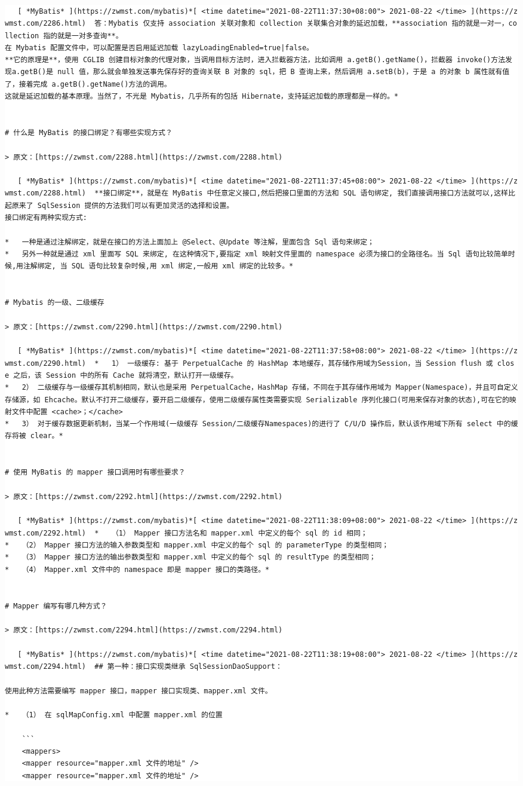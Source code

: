 ```*
   [ *MyBatis* ](https://zwmst.com/mybatis)*[ <time datetime="2021-08-22T11:37:30+08:00"> 2021-08-22 </time> ](https://zwmst.com/2286.html)  答：Mybatis 仅支持 association 关联对象和 collection 关联集合对象的延迟加载，**association 指的就是一对一，collection 指的就是一对多查询**。
在 Mybatis 配置文件中，可以配置是否启用延迟加载 lazyLoadingEnabled=true|false。
**它的原理是**，使用 CGLIB 创建目标对象的代理对象，当调用目标方法时，进入拦截器方法，比如调用 a.getB().getName()，拦截器 invoke()方法发现a.getB()是 null 值，那么就会单独发送事先保存好的查询关联 B 对象的 sql，把 B 查询上来，然后调用 a.setB(b)，于是 a 的对象 b 属性就有值了，接着完成 a.getB().getName()方法的调用。
这就是延迟加载的基本原理。当然了，不光是 Mybatis，几乎所有的包括 Hibernate，支持延迟加载的原理都是一样的。*


# 什么是 MyBatis 的接口绑定？有哪些实现方式？

> 原文：[https://zwmst.com/2288.html](https://zwmst.com/2288.html)

   [ *MyBatis* ](https://zwmst.com/mybatis)*[ <time datetime="2021-08-22T11:37:45+08:00"> 2021-08-22 </time> ](https://zwmst.com/2288.html)  **接口绑定**，就是在 MyBatis 中任意定义接口,然后把接口里面的方法和 SQL 语句绑定, 我们直接调用接口方法就可以,这样比起原来了 SqlSession 提供的方法我们可以有更加灵活的选择和设置。
接口绑定有两种实现方式:

*   一种是通过注解绑定，就是在接口的方法上面加上 @Select、@Update 等注解，里面包含 Sql 语句来绑定；
*   另外一种就是通过 xml 里面写 SQL 来绑定, 在这种情况下,要指定 xml 映射文件里面的 namespace 必须为接口的全路径名。当 Sql 语句比较简单时候,用注解绑定, 当 SQL 语句比较复杂时候,用 xml 绑定,一般用 xml 绑定的比较多。*


# Mybatis 的一级、二级缓存

> 原文：[https://zwmst.com/2290.html](https://zwmst.com/2290.html)

   [ *MyBatis* ](https://zwmst.com/mybatis)*[ <time datetime="2021-08-22T11:37:58+08:00"> 2021-08-22 </time> ](https://zwmst.com/2290.html)  *   1） 一级缓存: 基于 PerpetualCache 的 HashMap 本地缓存，其存储作用域为Session，当 Session flush 或 close 之后，该 Session 中的所有 Cache 就将清空，默认打开一级缓存。
*   2） 二级缓存与一级缓存其机制相同，默认也是采用 PerpetualCache，HashMap 存储，不同在于其存储作用域为 Mapper(Namespace)，并且可自定义存储源，如 Ehcache。默认不打开二级缓存，要开启二级缓存，使用二级缓存属性类需要实现 Serializable 序列化接口(可用来保存对象的状态),可在它的映射文件中配置 <cache>；</cache>
*   3） 对于缓存数据更新机制，当某一个作用域(一级缓存 Session/二级缓存Namespaces)的进行了 C/U/D 操作后，默认该作用域下所有 select 中的缓存将被 clear。*


# 使用 MyBatis 的 mapper 接口调用时有哪些要求？

> 原文：[https://zwmst.com/2292.html](https://zwmst.com/2292.html)

   [ *MyBatis* ](https://zwmst.com/mybatis)*[ <time datetime="2021-08-22T11:38:09+08:00"> 2021-08-22 </time> ](https://zwmst.com/2292.html)  *   （1） Mapper 接口方法名和 mapper.xml 中定义的每个 sql 的 id 相同；
*   （2） Mapper 接口方法的输入参数类型和 mapper.xml 中定义的每个 sql 的 parameterType 的类型相同；
*   （3） Mapper 接口方法的输出参数类型和 mapper.xml 中定义的每个 sql 的 resultType 的类型相同；
*   （4） Mapper.xml 文件中的 namespace 即是 mapper 接口的类路径。*


# Mapper 编写有哪几种方式？

> 原文：[https://zwmst.com/2294.html](https://zwmst.com/2294.html)

   [ *MyBatis* ](https://zwmst.com/mybatis)*[ <time datetime="2021-08-22T11:38:19+08:00"> 2021-08-22 </time> ](https://zwmst.com/2294.html)  ## 第一种：接口实现类继承 SqlSessionDaoSupport：

使用此种方法需要编写 mapper 接口，mapper 接口实现类、mapper.xml 文件。

*   （1） 在 sqlMapConfig.xml 中配置 mapper.xml 的位置

    ```
    <mappers> 
    <mapper resource="mapper.xml 文件的地址" /> 
    <mapper resource="mapper.xml 文件的地址" /> 
```